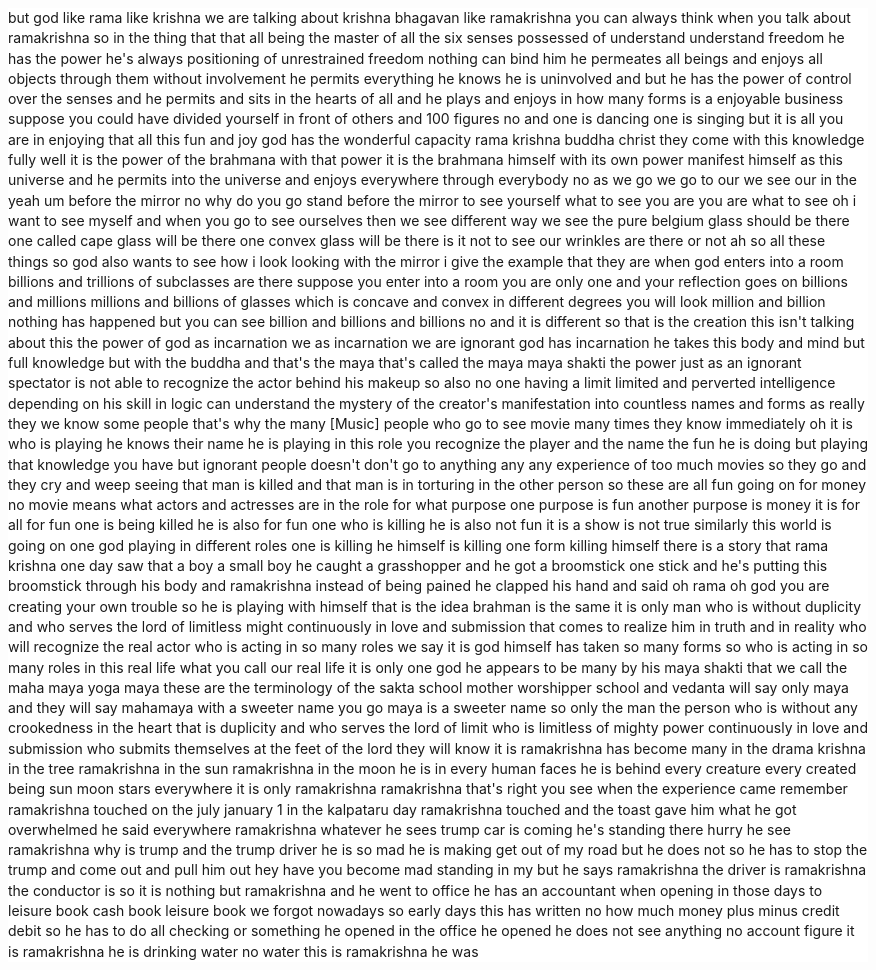 but god like rama like krishna we are talking about krishna bhagavan like ramakrishna you can always think when you talk about ramakrishna so in the thing that that all being the master of all the six senses possessed of understand understand freedom he has the power he's always positioning of unrestrained freedom nothing can bind him he permeates all beings and enjoys all objects through them without involvement he permits everything he knows he is uninvolved and but he has the power of control over the senses and he permits and sits in the hearts of all and he plays and enjoys in how many forms is a enjoyable business suppose you could have divided yourself in front of others and 100 figures no and one is dancing one is singing but it is all you are in enjoying that all this fun and joy god has the wonderful capacity rama krishna buddha christ they come with this knowledge fully well it is the power of the brahmana with that power it is the brahmana himself with its own power manifest himself as this universe and he permits into the universe and enjoys everywhere through everybody no as we go we go to our we see our in the yeah um before the mirror no why do you go stand before the mirror to see yourself what to see you are you are what to see oh i want to see myself and when you go to see ourselves then we see different way we see the pure belgium glass should be there one called cape glass will be there one convex glass will be there is it not to see our wrinkles are there or not ah so all these things so god also wants to see how i look looking with the mirror i give the example that they are when god enters into a room billions and trillions of subclasses are there suppose you enter into a room you are only one and your reflection goes on billions and millions millions and billions of glasses which is concave and convex in different degrees you will look million and billion nothing has happened but you can see billion and billions and billions no and it is different so that is the creation this isn't talking about this the power of god as incarnation we as incarnation we are ignorant god has incarnation he takes this body and mind but full knowledge but with the buddha and that's the maya that's called the maya maya shakti the power just as an ignorant spectator is not able to recognize the actor behind his makeup so also no one having a limit limited and perverted intelligence depending on his skill in logic can understand the mystery of the creator's manifestation into countless names and forms as really they we know some people that's why the many [Music] people who go to see movie many times they know immediately oh it is who is playing he knows their name he is playing in this role you recognize the player and the name the fun he is doing but playing that knowledge you have but ignorant people doesn't don't go to anything any any experience of too much movies so they go and they cry and weep seeing that man is killed and that man is in torturing in the other person so these are all fun going on for money no movie means what actors and actresses are in the role for what purpose one purpose is fun another purpose is money it is for all for fun one is being killed he is also for fun one who is killing he is also not fun it is a show is not true similarly this world is going on one god playing in different roles one is killing he himself is killing one form killing himself there is a story that rama krishna one day saw that a boy a small boy he caught a grasshopper and he got a broomstick one stick and he's putting this broomstick through his body and ramakrishna instead of being pained he clapped his hand and said oh rama oh god you are creating your own trouble so he is playing with himself that is the idea brahman is the same it is only man who is without duplicity and who serves the lord of limitless might continuously in love and submission that comes to realize him in truth and in reality who will recognize the real actor who is acting in so many roles we say it is god himself has taken so many forms so who is acting in so many roles in this real life what you call our real life it is only one god he appears to be many by his maya shakti that we call the maha maya yoga maya these are the terminology of the sakta school mother worshipper school and vedanta will say only maya and they will say mahamaya with a sweeter name you go maya is a sweeter name so only the man the person who is without any crookedness in the heart that is duplicity and who serves the lord of limit who is limitless of mighty power continuously in love and submission who submits themselves at the feet of the lord they will know it is ramakrishna has become many in the drama krishna in the tree ramakrishna in the sun ramakrishna in the moon he is in every human faces he is behind every creature every created being sun moon stars everywhere it is only ramakrishna ramakrishna that's right you see when the experience came remember ramakrishna touched on the july january 1 in the kalpataru day ramakrishna touched and the toast gave him what he got overwhelmed he said everywhere ramakrishna whatever he sees trump car is coming he's standing there hurry he see ramakrishna why is trump and the trump driver he is so mad he is making get out of my road but he does not so he has to stop the trump and come out and pull him out hey have you become mad standing in my but he says ramakrishna the driver is ramakrishna the conductor is so it is nothing but ramakrishna and he went to office he has an accountant when opening in those days to leisure book cash book leisure book we forgot nowadays so early days this has written no how much money plus minus credit debit so he has to do all checking or something he opened in the office he opened he does not see anything no account figure it is ramakrishna he is drinking water no water this is ramakrishna he was